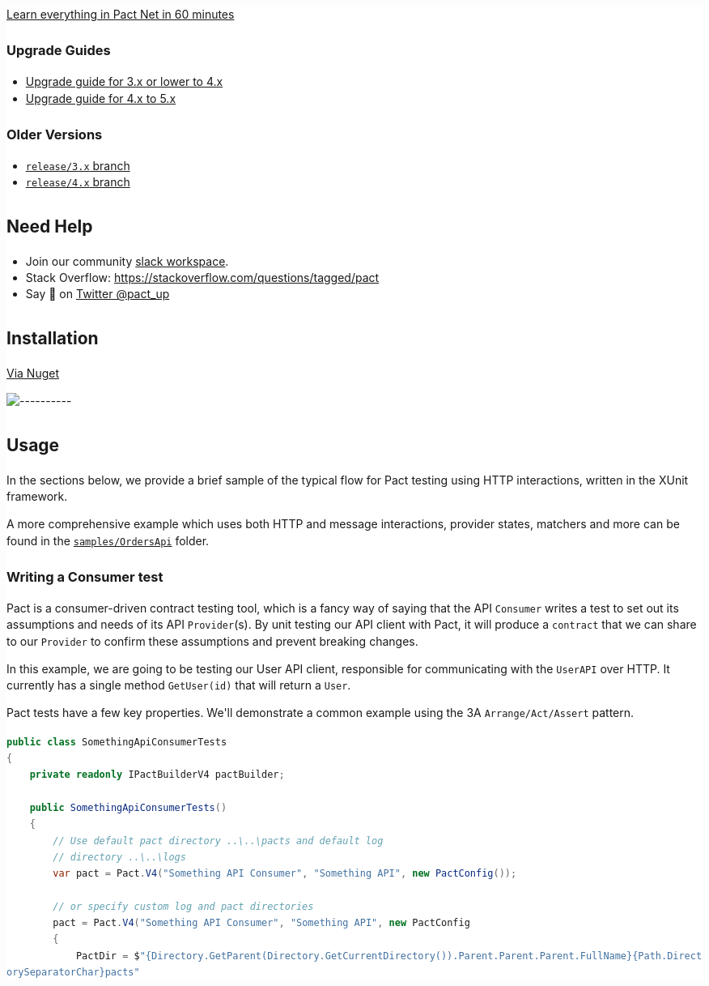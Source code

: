 [Learn everything in Pact Net in 60 minutes](https://github.com/pact-foundation/pact-workshop-dotnet)

### Upgrade Guides

- [Upgrade guide for 3.x or lower to 4.x](/implementation_guides/net/docs/upgrading-to-4)
- [Upgrade guide for 4.x to 5.x](/implementation_guides/net/docs/upgrading-to-5)

### Older Versions

- [`release/3.x` branch](https://github.com/pact-foundation/pact-net/tree/release/3.x)
- [`release/4.x` branch](https://github.com/pact-foundation/pact-net/tree/release/4.x)

## Need Help

- Join our community [slack workspace](http://pact-foundation.slack.com).
- Stack Overflow: https://stackoverflow.com/questions/tagged/pact
- Say 👋 on [Twitter @pact_up](https://twitter.com/pact_up)

## Installation

[Via Nuget](https://www.nuget.org/packages/PactNet/)

![----------](https://raw.githubusercontent.com/pactumjs/pactum/master/assets/rainbow.png)

## Usage

In the sections below, we provide a brief sample of the typical flow for Pact testing using HTTP interactions, written in
the XUnit framework.

A more comprehensive example which uses both HTTP and message interactions, provider states, matchers and more can be
found in the [`samples/OrdersApi`](https://github.com/pact-foundation/pact-net/blob/master/samples/OrdersApi) folder.

### Writing a Consumer test

Pact is a consumer-driven contract testing tool, which is a fancy way of saying that the API `Consumer` writes a test to set out its assumptions and needs of its API `Provider`(s). By unit testing our API client with Pact, it will produce a `contract` that we can share to our `Provider` to confirm these assumptions and prevent breaking changes.

In this example, we are going to be testing our User API client, responsible for communicating with the `UserAPI` over HTTP. It currently has a single method `GetUser(id)` that will return a `User`.

Pact tests have a few key properties. We'll demonstrate a common example using the 3A `Arrange/Act/Assert` pattern.

```csharp
public class SomethingApiConsumerTests
{
    private readonly IPactBuilderV4 pactBuilder;

    public SomethingApiConsumerTests()
    {
        // Use default pact directory ..\..\pacts and default log
        // directory ..\..\logs
        var pact = Pact.V4("Something API Consumer", "Something API", new PactConfig());

        // or specify custom log and pact directories
        pact = Pact.V4("Something API Consumer", "Something API", new PactConfig
        {
            PactDir = $"{Directory.GetParent(Directory.GetCurrentDirectory()).Parent.Parent.Parent.FullName}{Path.DirectorySeparatorChar}pacts"
```